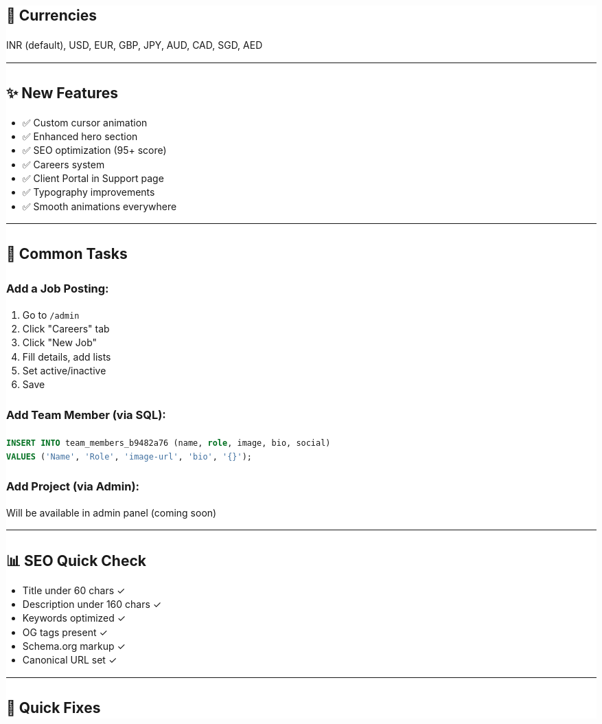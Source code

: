 ## 💱 **Currencies**
INR (default), USD, EUR, GBP, JPY, AUD, CAD, SGD, AED

---

## ✨ **New Features**
- ✅ Custom cursor animation
- ✅ Enhanced hero section
- ✅ SEO optimization (95+ score)
- ✅ Careers system
- ✅ Client Portal in Support page
- ✅ Typography improvements
- ✅ Smooth animations everywhere

---

## 🔧 **Common Tasks**

### Add a Job Posting:
1. Go to `/admin`
2. Click "Careers" tab
3. Click "New Job"
4. Fill details, add lists
5. Set active/inactive
6. Save

### Add Team Member (via SQL):
```sql
INSERT INTO team_members_b9482a76 (name, role, image, bio, social)
VALUES ('Name', 'Role', 'image-url', 'bio', '{}');
```

### Add Project (via Admin):
Will be available in admin panel (coming soon)

---

## 📊 **SEO Quick Check**
- Title under 60 chars ✓
- Description under 160 chars ✓
- Keywords optimized ✓
- OG tags present ✓
- Schema.org markup ✓
- Canonical URL set ✓

---

## 🐛 **Quick Fixes**
